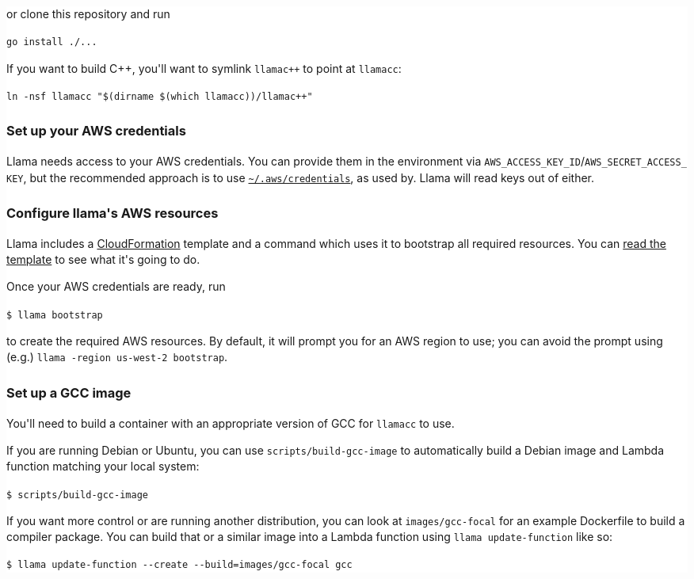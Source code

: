 or clone this repository and run
```
go install ./...
```

If you want to build C++, you'll want to symlink `llamac++` to point
at `llamacc`:

```
ln -nsf llamacc "$(dirname $(which llamacc))/llamac++"
```

### Set up your AWS credentials

Llama needs access to your AWS credentials. You can provide them in
the environment via `AWS_ACCESS_KEY_ID`/`AWS_SECRET_ACCESS_KEY`, but
the recommended approach is to use [`~/.aws/credentials`][aws-creds],
as used by. Llama will read keys out of either.

[aws-creds]: https://docs.aws.amazon.com/cli/latest/userguide/cli-configure-files.html

### Configure llama's AWS resources

Llama includes a [CloudFormation][cf] template and a command which
uses it to bootstrap all required resources. You can [read the
template][template] to see what it's going to do.

[cf]: https://aws.amazon.com/cloudformation/
[template]: https://github.com/nelhage/llama/blob/master/cmd/llama/internal/bootstrap/template.json

Once your AWS credentials are ready, run

```
$ llama bootstrap
```

to create
the required AWS resources. By default, it will prompt you for an AWS
region to use; you can avoid the prompt using (e.g.) `llama -region
us-west-2 bootstrap`.

### Set up a GCC image

You'll need to build a container with an appropriate version of GCC for `llamacc` to use.

If you are running Debian or Ubuntu, you can use
`scripts/build-gcc-image` to automatically build a Debian image and
Lambda function matching your local system:

```console
$ scripts/build-gcc-image
```

If you want more control or are running another distribution, you can
look at `images/gcc-focal` for an example Dockerfile to build a
compiler package. You can build that or a similar image into a Lambda
function using `llama update-function` like so:

``` console
$ llama update-function --create --build=images/gcc-focal gcc
```


[excamera]: https://www.usenix.org/conference/nsdi17/technical-sessions/presentation/fouladi
[gg]: https://github.com/StanfordSNR/gg
